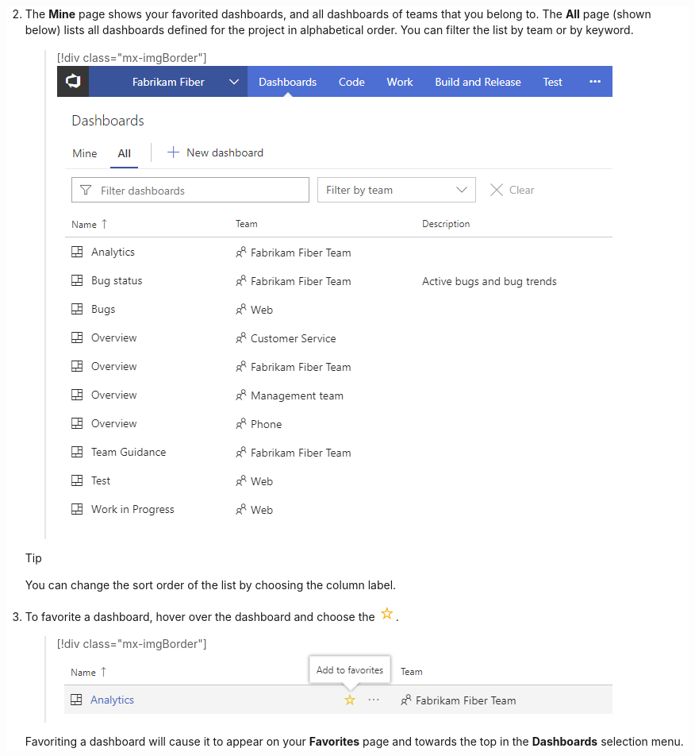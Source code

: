 
2. The **Mine** page shows your favorited dashboards, and all dashboards of teams that you belong to. The **All** page (shown below) lists all dashboards defined for the project in alphabetical order. You can filter the list by team or by keyword.   
 
	> [!div class="mx-imgBorder"]  
	> ![Dashboards hub, Browse all dashboards option](../../report/dashboards/_img/dashboards/all-dashboards-list.png)  

	> [!TIP]
	> You can change the sort order of the list by choosing the column label.   
	 
3. To favorite a dashboard, hover over the dashboard and choose the ![star icon](../../_img/icons/icon-favorite-star.png).  

	> [!div class="mx-imgBorder"]  
	> ![Dashboards hub, Browse all dashboards option](../../report/dashboards/_img/dashboards/favorite-dashboard.png)  

	Favoriting a dashboard will cause it to appear on your **Favorites** page and towards the top in the **Dashboards** selection menu.
   